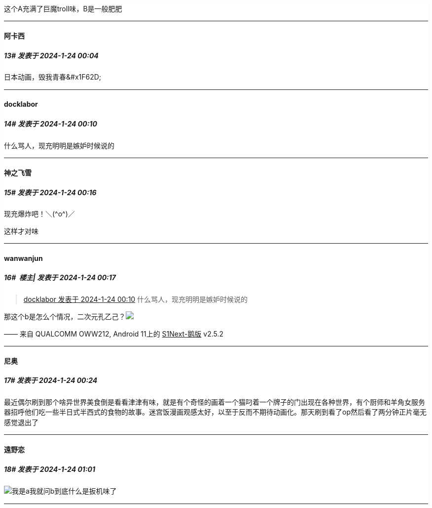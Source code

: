 这个A充满了巨魔troll味，B是一般肥肥

*****

####  阿卡西  
##### 13#       发表于 2024-1-24 00:04

日本动画，毁我青春&amp;#x1F62D;

*****

####  docklabor  
##### 14#       发表于 2024-1-24 00:10

什么骂人，现充明明是嫉妒时候说的

*****

####  神之飞雪  
##### 15#       发表于 2024-1-24 00:16

现充爆炸吧！＼(^o^)／

这样才对味

*****

####  wanwanjun  
##### 16#         楼主| 发表于 2024-1-24 00:17

<blockquote><a href="httphttps://bbs.saraba1st.com/2b/forum.php?mod=redirect&amp;goto=findpost&amp;pid=63752842&amp;ptid=2169277" target="_blank">docklabor 发表于 2024-1-24 00:10</a>
什么骂人，现充明明是嫉妒时候说的</blockquote>
那这个b是怎么个情况，二次元孔乙己？<img src="https://static.saraba1st.com/image/smiley/face2017/001.png" referrerpolicy="no-referrer">

—— 来自 QUALCOMM OWW212, Android 11上的 [S1Next-鹅版](https://github.com/ykrank/S1-Next/releases) v2.5.2

*****

####  尼奥  
##### 17#       发表于 2024-1-24 00:24

最近偶尔刷到那个啥异世界美食倒是看看津津有味，就是有个奇怪的画着一个猫叼着一个牌子的门出现在各种世界，有个厨师和羊角女服务器招呼他们吃一些半日式半西式的食物的故事。迷宫饭漫画观感太好，以至于反而不期待动画化。那天刷到看了op然后看了两分钟正片毫无感觉退出了

*****

####  遠野恋  
##### 18#       发表于 2024-1-24 01:01

<img src="https://static.saraba1st.com/image/smiley/face2017/048.png" referrerpolicy="no-referrer">我是a我就问b到底什么是扳机味了

*****
